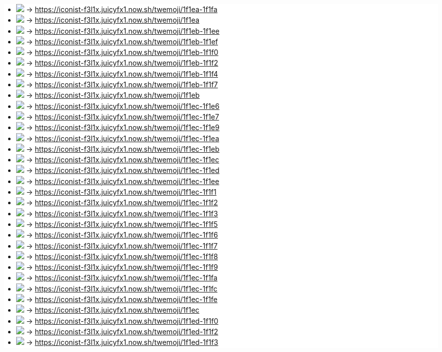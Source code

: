 - ![](https://iconist-f3l1x.juicyfx1.now.sh/twemoji/1f1ea-1f1fa) → https://iconist-f3l1x.juicyfx1.now.sh/twemoji/1f1ea-1f1fa
- ![](https://iconist-f3l1x.juicyfx1.now.sh/twemoji/1f1ea) → https://iconist-f3l1x.juicyfx1.now.sh/twemoji/1f1ea
- ![](https://iconist-f3l1x.juicyfx1.now.sh/twemoji/1f1eb-1f1ee) → https://iconist-f3l1x.juicyfx1.now.sh/twemoji/1f1eb-1f1ee
- ![](https://iconist-f3l1x.juicyfx1.now.sh/twemoji/1f1eb-1f1ef) → https://iconist-f3l1x.juicyfx1.now.sh/twemoji/1f1eb-1f1ef
- ![](https://iconist-f3l1x.juicyfx1.now.sh/twemoji/1f1eb-1f1f0) → https://iconist-f3l1x.juicyfx1.now.sh/twemoji/1f1eb-1f1f0
- ![](https://iconist-f3l1x.juicyfx1.now.sh/twemoji/1f1eb-1f1f2) → https://iconist-f3l1x.juicyfx1.now.sh/twemoji/1f1eb-1f1f2
- ![](https://iconist-f3l1x.juicyfx1.now.sh/twemoji/1f1eb-1f1f4) → https://iconist-f3l1x.juicyfx1.now.sh/twemoji/1f1eb-1f1f4
- ![](https://iconist-f3l1x.juicyfx1.now.sh/twemoji/1f1eb-1f1f7) → https://iconist-f3l1x.juicyfx1.now.sh/twemoji/1f1eb-1f1f7
- ![](https://iconist-f3l1x.juicyfx1.now.sh/twemoji/1f1eb) → https://iconist-f3l1x.juicyfx1.now.sh/twemoji/1f1eb
- ![](https://iconist-f3l1x.juicyfx1.now.sh/twemoji/1f1ec-1f1e6) → https://iconist-f3l1x.juicyfx1.now.sh/twemoji/1f1ec-1f1e6
- ![](https://iconist-f3l1x.juicyfx1.now.sh/twemoji/1f1ec-1f1e7) → https://iconist-f3l1x.juicyfx1.now.sh/twemoji/1f1ec-1f1e7
- ![](https://iconist-f3l1x.juicyfx1.now.sh/twemoji/1f1ec-1f1e9) → https://iconist-f3l1x.juicyfx1.now.sh/twemoji/1f1ec-1f1e9
- ![](https://iconist-f3l1x.juicyfx1.now.sh/twemoji/1f1ec-1f1ea) → https://iconist-f3l1x.juicyfx1.now.sh/twemoji/1f1ec-1f1ea
- ![](https://iconist-f3l1x.juicyfx1.now.sh/twemoji/1f1ec-1f1eb) → https://iconist-f3l1x.juicyfx1.now.sh/twemoji/1f1ec-1f1eb
- ![](https://iconist-f3l1x.juicyfx1.now.sh/twemoji/1f1ec-1f1ec) → https://iconist-f3l1x.juicyfx1.now.sh/twemoji/1f1ec-1f1ec
- ![](https://iconist-f3l1x.juicyfx1.now.sh/twemoji/1f1ec-1f1ed) → https://iconist-f3l1x.juicyfx1.now.sh/twemoji/1f1ec-1f1ed
- ![](https://iconist-f3l1x.juicyfx1.now.sh/twemoji/1f1ec-1f1ee) → https://iconist-f3l1x.juicyfx1.now.sh/twemoji/1f1ec-1f1ee
- ![](https://iconist-f3l1x.juicyfx1.now.sh/twemoji/1f1ec-1f1f1) → https://iconist-f3l1x.juicyfx1.now.sh/twemoji/1f1ec-1f1f1
- ![](https://iconist-f3l1x.juicyfx1.now.sh/twemoji/1f1ec-1f1f2) → https://iconist-f3l1x.juicyfx1.now.sh/twemoji/1f1ec-1f1f2
- ![](https://iconist-f3l1x.juicyfx1.now.sh/twemoji/1f1ec-1f1f3) → https://iconist-f3l1x.juicyfx1.now.sh/twemoji/1f1ec-1f1f3
- ![](https://iconist-f3l1x.juicyfx1.now.sh/twemoji/1f1ec-1f1f5) → https://iconist-f3l1x.juicyfx1.now.sh/twemoji/1f1ec-1f1f5
- ![](https://iconist-f3l1x.juicyfx1.now.sh/twemoji/1f1ec-1f1f6) → https://iconist-f3l1x.juicyfx1.now.sh/twemoji/1f1ec-1f1f6
- ![](https://iconist-f3l1x.juicyfx1.now.sh/twemoji/1f1ec-1f1f7) → https://iconist-f3l1x.juicyfx1.now.sh/twemoji/1f1ec-1f1f7
- ![](https://iconist-f3l1x.juicyfx1.now.sh/twemoji/1f1ec-1f1f8) → https://iconist-f3l1x.juicyfx1.now.sh/twemoji/1f1ec-1f1f8
- ![](https://iconist-f3l1x.juicyfx1.now.sh/twemoji/1f1ec-1f1f9) → https://iconist-f3l1x.juicyfx1.now.sh/twemoji/1f1ec-1f1f9
- ![](https://iconist-f3l1x.juicyfx1.now.sh/twemoji/1f1ec-1f1fa) → https://iconist-f3l1x.juicyfx1.now.sh/twemoji/1f1ec-1f1fa
- ![](https://iconist-f3l1x.juicyfx1.now.sh/twemoji/1f1ec-1f1fc) → https://iconist-f3l1x.juicyfx1.now.sh/twemoji/1f1ec-1f1fc
- ![](https://iconist-f3l1x.juicyfx1.now.sh/twemoji/1f1ec-1f1fe) → https://iconist-f3l1x.juicyfx1.now.sh/twemoji/1f1ec-1f1fe
- ![](https://iconist-f3l1x.juicyfx1.now.sh/twemoji/1f1ec) → https://iconist-f3l1x.juicyfx1.now.sh/twemoji/1f1ec
- ![](https://iconist-f3l1x.juicyfx1.now.sh/twemoji/1f1ed-1f1f0) → https://iconist-f3l1x.juicyfx1.now.sh/twemoji/1f1ed-1f1f0
- ![](https://iconist-f3l1x.juicyfx1.now.sh/twemoji/1f1ed-1f1f2) → https://iconist-f3l1x.juicyfx1.now.sh/twemoji/1f1ed-1f1f2
- ![](https://iconist-f3l1x.juicyfx1.now.sh/twemoji/1f1ed-1f1f3) → https://iconist-f3l1x.juicyfx1.now.sh/twemoji/1f1ed-1f1f3
